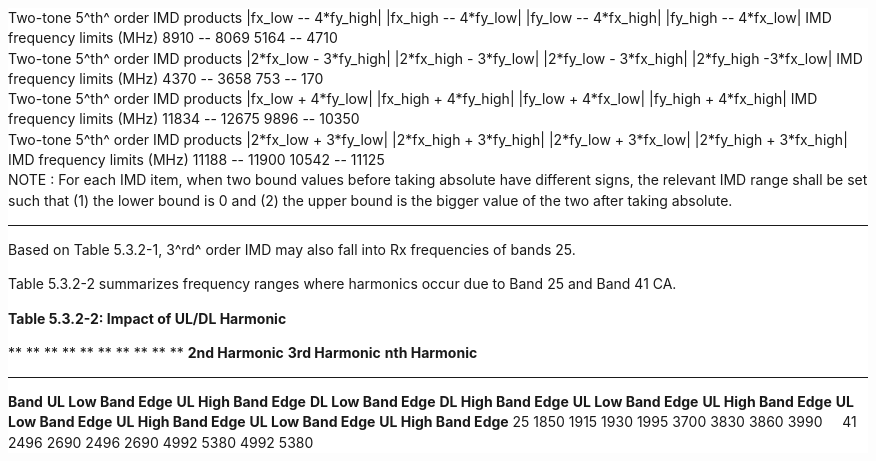   Two-tone 5^th^ order IMD products                                                                                                                                                                                                                   \|fx\_low -- 4\*fy\_high\|      \|fx\_high -- 4\*fy\_low\|      \|fy\_low -- 4\*fx\_high\|      \|fy\_high -- 4\*fx\_low\|
  IMD frequency limits (MHz)                                                                                                                                                                                                                          8910 -- 8069                    5164 -- 4710                                                    
  Two-tone 5^th^ order IMD products                                                                                                                                                                                                                   \|2\*fx\_low - 3\*fy\_high\|    \|2\*fx\_high - 3\*fy\_low\|    \|2\*fy\_low - 3\*fx\_high\|    \|2\*fy\_high -3\*fx\_low\|
  IMD frequency limits (MHz)                                                                                                                                                                                                                          4370 -- 3658                    753 -- 170                                                      
  Two-tone 5^th^ order IMD products                                                                                                                                                                                                                   \|fx\_low + 4\*fy\_low\|        \|fx\_high + 4\*fy\_high\|      \|fy\_low + 4\*fx\_low\|        \|fy\_high + 4\*fx\_high\|
  IMD frequency limits (MHz)                                                                                                                                                                                                                          11834 -- 12675                  9896 -- 10350                                                   
  Two-tone 5^th^ order IMD products                                                                                                                                                                                                                   \|2\*fx\_low + 3\*fy\_low\|     \|2\*fx\_high + 3\*fy\_high\|   \|2\*fy\_low + 3\*fx\_low\|     \|2\*fy\_high + 3\*fx\_high\|
  IMD frequency limits (MHz)                                                                                                                                                                                                                          11188 -- 11900                  10542 -- 11125                                                  
  NOTE : For each IMD item, when two bound values before taking absolute have different signs, the relevant IMD range shall be set such that (1) the lower bound is 0 and (2) the upper bound is the bigger value of the two after taking absolute.                                                                                                   
  --------------------------------------------------------------------------------------------------------------------------------------------------------------------------------------------------------------------------------------------------- ------------------------------- ------------------------------- ------------------------------- -------------------------------

Based on Table 5.3.2-1, 3^rd^ order IMD may also fall into Rx
frequencies of bands 25.

Table 5.3.2-2 summarizes frequency ranges where harmonics occur due to
Band 25 and Band 41 CA.

**Table 5.3.2-2: Impact of UL/DL Harmonic**

  ** **      ** **                  ** **                   ** **                  ** **                   **2nd Harmonic**       **3rd Harmonic**        **nth Harmonic**                                                      
  ---------- ---------------------- ----------------------- ---------------------- ----------------------- ---------------------- ----------------------- ---------------------- ----------------------- ---------------------- -----------------------
  **Band**   **UL Low Band Edge**   **UL High Band Edge**   **DL Low Band Edge**   **DL High Band Edge**   **UL Low Band Edge**   **UL High Band Edge**   **UL Low Band Edge**   **UL High Band Edge**   **UL Low Band Edge**   **UL High Band Edge**
  25         1850                   1915                    1930                   1995                    3700                   3830                    3860                   3990                                            
  41         2496                   2690                    2496                   2690                    4992                   5380                    4992                   5380                                            
